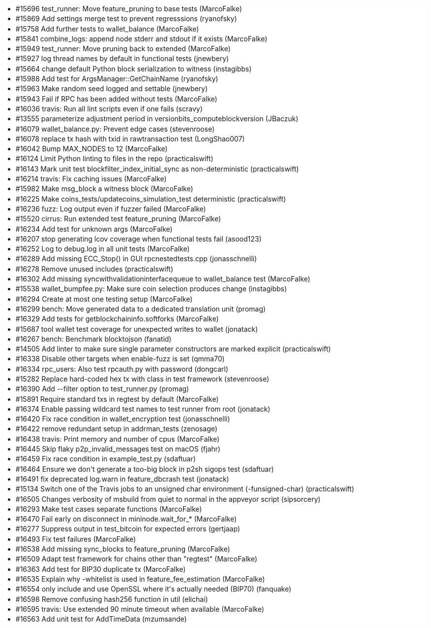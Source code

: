 - #15696 test_runner: Move feature_pruning to base tests (MarcoFalke)
- #15869 Add settings merge test to prevent regresssions (ryanofsky)
- #15758 Add further tests to wallet_balance (MarcoFalke)
- #15841 combine_logs: append node stderr and stdout if it exists (MarcoFalke)
- #15949 test_runner: Move pruning back to extended (MarcoFalke)
- #15927 log thread names by default in functional tests (jnewbery)
- #15664 change default Python block serialization to witness (instagibbs)
- #15988 Add test for ArgsManager::GetChainName (ryanofsky)
- #15963 Make random seed logged and settable (jnewbery)
- #15943 Fail if RPC has been added without tests (MarcoFalke)
- #16036 travis: Run all lint scripts even if one fails (scravy)
- #13555 parameterize adjustment period in versionbits_computeblockversion (JBaczuk)
- #16079 wallet_balance.py: Prevent edge cases (stevenroose)
- #16078 replace tx hash with txid in rawtransaction test (LongShao007)
- #16042 Bump MAX_NODES to 12 (MarcoFalke)
- #16124 Limit Python linting to files in the repo (practicalswift)
- #16143 Mark unit test blockfilter_index_initial_sync as non-deterministic (practicalswift)
- #16214 travis: Fix caching issues (MarcoFalke)
- #15982 Make msg_block a witness block (MarcoFalke)
- #16225 Make coins_tests/updatecoins_simulation_test deterministic (practicalswift)
- #16236 fuzz: Log output even if fuzzer failed (MarcoFalke)
- #15520 cirrus: Run extended test feature_pruning (MarcoFalke)
- #16234 Add test for unknown args (MarcoFalke)
- #16207 stop generating lcov coverage when functional tests fail (asood123)
- #16252 Log to debug.log in all unit tests (MarcoFalke)
- #16289 Add missing ECC_Stop() in GUI rpcnestedtests.cpp (jonasschnelli)
- #16278 Remove unused includes (practicalswift)
- #16302 Add missing syncwithvalidationinterfacequeue to wallet_balance test (MarcoFalke)
- #15538 wallet_bumpfee.py: Make sure coin selection produces change (instagibbs)
- #16294 Create at most one testing setup (MarcoFalke)
- #16299 bench: Move generated data to a dedicated translation unit (promag)
- #16329 Add tests for getblockchaininfo.softforks (MarcoFalke)
- #15687 tool wallet test coverage for unexpected writes to wallet (jonatack)
- #16267 bench: Benchmark blocktojson (fanatid)
- #14505 Add linter to make sure single parameter constructors are marked explicit (practicalswift)
- #16338 Disable other targets when enable-fuzz is set (qmma70)
- #16334 rpc_users: Also test rpcauth.py with password (dongcarl)
- #15282 Replace hard-coded hex tx with class in test framework (stevenroose)
- #16390 Add --filter option to test_runner.py (promag)
- #15891 Require standard txs in regtest by default (MarcoFalke)
- #16374 Enable passing wildcard test names to test runner from root (jonatack)
- #16420 Fix race condition in wallet_encryption test (jonasschnelli)
- #16422 remove redundant setup in addrman_tests (zenosage)
- #16438 travis: Print memory and number of cpus (MarcoFalke)
- #16445 Skip flaky p2p_invalid_messages test on macOS (fjahr)
- #16459 Fix race condition in example_test.py (sdaftuar)
- #16464 Ensure we don't generate a too-big block in p2sh sigops test (sdaftuar)
- #16491 fix deprecated log.warn in feature_dbcrash test (jonatack)
- #15134 Switch one of the Travis jobs to an unsigned char environment (-funsigned-char) (practicalswift)
- #16505 Changes verbosity of msbuild from quiet to normal in the appveyor script (sipsorcery)
- #16293 Make test cases separate functions (MarcoFalke)
- #16470 Fail early on disconnect in mininode.wait_for_* (MarcoFalke)
- #16277 Suppress output in test_bitcoin for expected errors (gertjaap)
- #16493 Fix test failures (MarcoFalke)
- #16538 Add missing sync_blocks to feature_pruning (MarcoFalke)
- #16509 Adapt test framework for chains other than "regtest" (MarcoFalke)
- #16363 Add test for BIP30 duplicate tx (MarcoFalke)
- #16535 Explain why -whitelist is used in feature_fee_estimation (MarcoFalke)
- #16554 only include and use OpenSSL where it's actually needed (BIP70) (fanquake)
- #16598 Remove confusing hash256 function in util (elichai)
- #16595 travis: Use extended 90 minute timeout when available (MarcoFalke)
- #16563 Add unit test for AddTimeData (mzumsande)